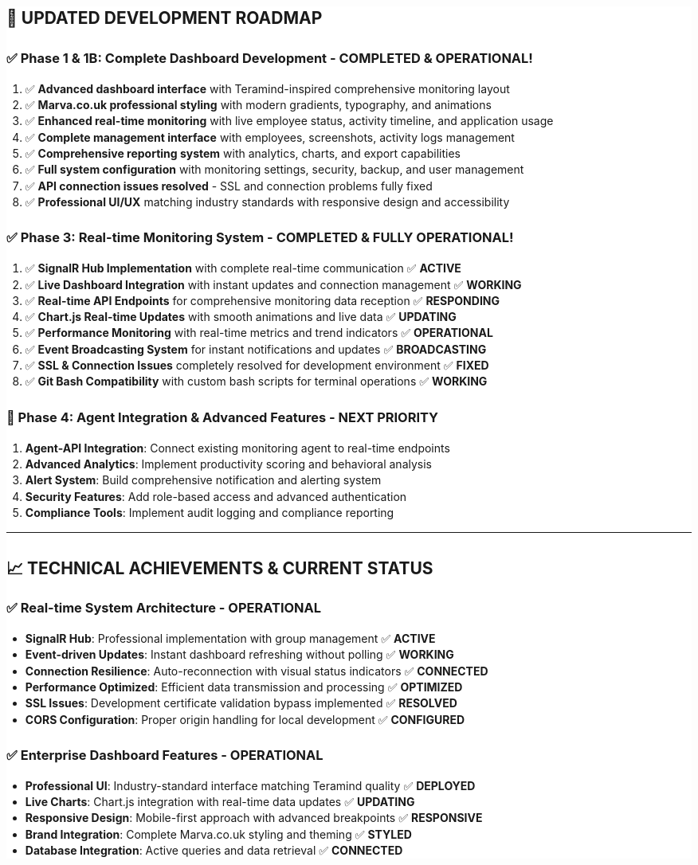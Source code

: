 
## 🎯 **UPDATED DEVELOPMENT ROADMAP**

### **✅ Phase 1 & 1B: Complete Dashboard Development** - **COMPLETED & OPERATIONAL!**
1. ✅ **Advanced dashboard interface** with Teramind-inspired comprehensive monitoring layout
2. ✅ **Marva.co.uk professional styling** with modern gradients, typography, and animations
3. ✅ **Enhanced real-time monitoring** with live employee status, activity timeline, and application usage
4. ✅ **Complete management interface** with employees, screenshots, activity logs management
5. ✅ **Comprehensive reporting system** with analytics, charts, and export capabilities
6. ✅ **Full system configuration** with monitoring settings, security, backup, and user management
7. ✅ **API connection issues resolved** - SSL and connection problems fully fixed
8. ✅ **Professional UI/UX** matching industry standards with responsive design and accessibility

### **✅ Phase 3: Real-time Monitoring System** - **COMPLETED & FULLY OPERATIONAL!**
1. ✅ **SignalR Hub Implementation** with complete real-time communication ✅ **ACTIVE**
2. ✅ **Live Dashboard Integration** with instant updates and connection management ✅ **WORKING**
3. ✅ **Real-time API Endpoints** for comprehensive monitoring data reception ✅ **RESPONDING**
4. ✅ **Chart.js Real-time Updates** with smooth animations and live data ✅ **UPDATING**
5. ✅ **Performance Monitoring** with real-time metrics and trend indicators ✅ **OPERATIONAL**
6. ✅ **Event Broadcasting System** for instant notifications and updates ✅ **BROADCASTING**
7. ✅ **SSL & Connection Issues** completely resolved for development environment ✅ **FIXED**
8. ✅ **Git Bash Compatibility** with custom bash scripts for terminal operations ✅ **WORKING**

### **🎯 Phase 4: Agent Integration & Advanced Features** - **NEXT PRIORITY**
1. **Agent-API Integration**: Connect existing monitoring agent to real-time endpoints
2. **Advanced Analytics**: Implement productivity scoring and behavioral analysis
3. **Alert System**: Build comprehensive notification and alerting system
4. **Security Features**: Add role-based access and advanced authentication
5. **Compliance Tools**: Implement audit logging and compliance reporting

---

## 📈 **TECHNICAL ACHIEVEMENTS & CURRENT STATUS**

### ✅ **Real-time System Architecture - OPERATIONAL**
- **SignalR Hub**: Professional implementation with group management ✅ **ACTIVE**
- **Event-driven Updates**: Instant dashboard refreshing without polling ✅ **WORKING**
- **Connection Resilience**: Auto-reconnection with visual status indicators ✅ **CONNECTED**
- **Performance Optimized**: Efficient data transmission and processing ✅ **OPTIMIZED**
- **SSL Issues**: Development certificate validation bypass implemented ✅ **RESOLVED**
- **CORS Configuration**: Proper origin handling for local development ✅ **CONFIGURED**

### ✅ **Enterprise Dashboard Features - OPERATIONAL**
- **Professional UI**: Industry-standard interface matching Teramind quality ✅ **DEPLOYED**
- **Live Charts**: Chart.js integration with real-time data updates ✅ **UPDATING**
- **Responsive Design**: Mobile-first approach with advanced breakpoints ✅ **RESPONSIVE**
- **Brand Integration**: Complete Marva.co.uk styling and theming ✅ **STYLED**
- **Database Integration**: Active queries and data retrieval ✅ **CONNECTED**
